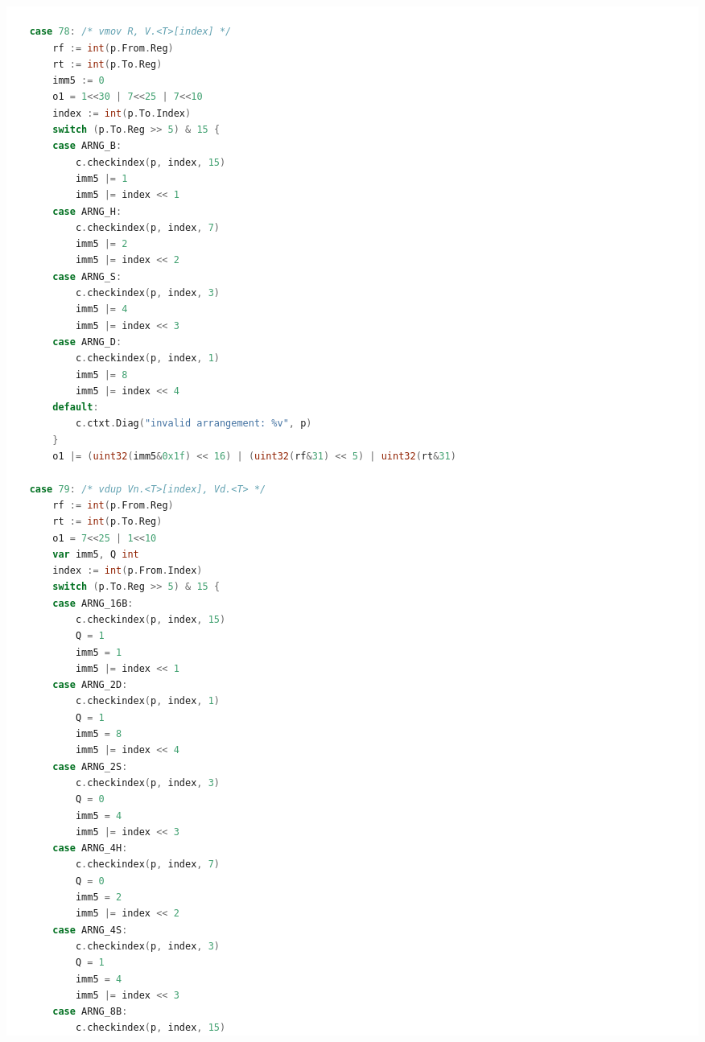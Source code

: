 ```go

	case 78: /* vmov R, V.<T>[index] */
		rf := int(p.From.Reg)
		rt := int(p.To.Reg)
		imm5 := 0
		o1 = 1<<30 | 7<<25 | 7<<10
		index := int(p.To.Index)
		switch (p.To.Reg >> 5) & 15 {
		case ARNG_B:
			c.checkindex(p, index, 15)
			imm5 |= 1
			imm5 |= index << 1
		case ARNG_H:
			c.checkindex(p, index, 7)
			imm5 |= 2
			imm5 |= index << 2
		case ARNG_S:
			c.checkindex(p, index, 3)
			imm5 |= 4
			imm5 |= index << 3
		case ARNG_D:
			c.checkindex(p, index, 1)
			imm5 |= 8
			imm5 |= index << 4
		default:
			c.ctxt.Diag("invalid arrangement: %v", p)
		}
		o1 |= (uint32(imm5&0x1f) << 16) | (uint32(rf&31) << 5) | uint32(rt&31)

	case 79: /* vdup Vn.<T>[index], Vd.<T> */
		rf := int(p.From.Reg)
		rt := int(p.To.Reg)
		o1 = 7<<25 | 1<<10
		var imm5, Q int
		index := int(p.From.Index)
		switch (p.To.Reg >> 5) & 15 {
		case ARNG_16B:
			c.checkindex(p, index, 15)
			Q = 1
			imm5 = 1
			imm5 |= index << 1
		case ARNG_2D:
			c.checkindex(p, index, 1)
			Q = 1
			imm5 = 8
			imm5 |= index << 4
		case ARNG_2S:
			c.checkindex(p, index, 3)
			Q = 0
			imm5 = 4
			imm5 |= index << 3
		case ARNG_4H:
			c.checkindex(p, index, 7)
			Q = 0
			imm5 = 2
			imm5 |= index << 2
		case ARNG_4S:
			c.checkindex(p, index, 3)
			Q = 1
			imm5 = 4
			imm5 |= index << 3
		case ARNG_8B:
			c.checkindex(p, index, 15)
```